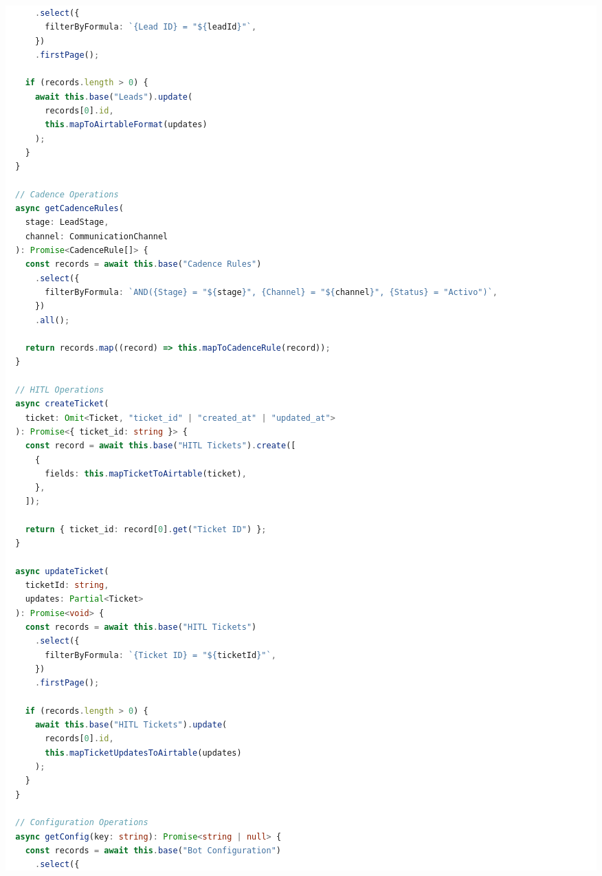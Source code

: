 ```typescript
      .select({
        filterByFormula: `{Lead ID} = "${leadId}"`,
      })
      .firstPage();

    if (records.length > 0) {
      await this.base("Leads").update(
        records[0].id,
        this.mapToAirtableFormat(updates)
      );
    }
  }

  // Cadence Operations
  async getCadenceRules(
    stage: LeadStage,
    channel: CommunicationChannel
  ): Promise<CadenceRule[]> {
    const records = await this.base("Cadence Rules")
      .select({
        filterByFormula: `AND({Stage} = "${stage}", {Channel} = "${channel}", {Status} = "Activo")`,
      })
      .all();

    return records.map((record) => this.mapToCadenceRule(record));
  }

  // HITL Operations
  async createTicket(
    ticket: Omit<Ticket, "ticket_id" | "created_at" | "updated_at">
  ): Promise<{ ticket_id: string }> {
    const record = await this.base("HITL Tickets").create([
      {
        fields: this.mapTicketToAirtable(ticket),
      },
    ]);

    return { ticket_id: record[0].get("Ticket ID") };
  }

  async updateTicket(
    ticketId: string,
    updates: Partial<Ticket>
  ): Promise<void> {
    const records = await this.base("HITL Tickets")
      .select({
        filterByFormula: `{Ticket ID} = "${ticketId}"`,
      })
      .firstPage();

    if (records.length > 0) {
      await this.base("HITL Tickets").update(
        records[0].id,
        this.mapTicketUpdatesToAirtable(updates)
      );
    }
  }

  // Configuration Operations
  async getConfig(key: string): Promise<string | null> {
    const records = await this.base("Bot Configuration")
      .select({
```